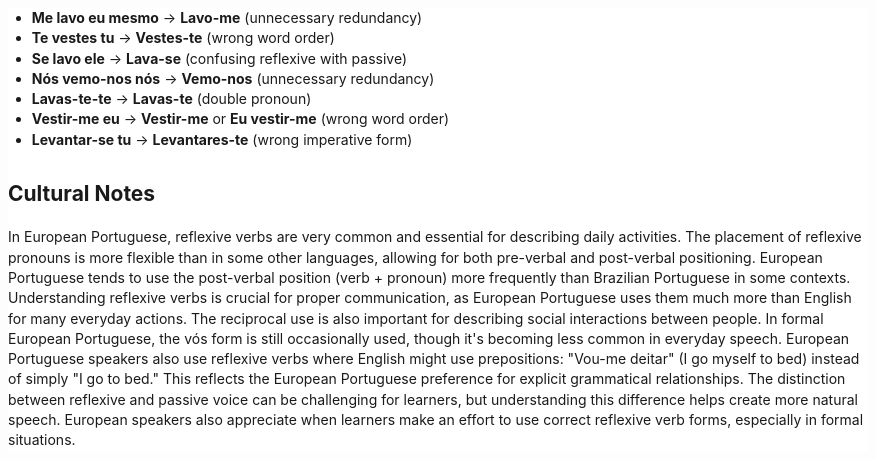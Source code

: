 - **Me lavo eu mesmo** → **Lavo-me** (unnecessary redundancy)
- **Te vestes tu** → **Vestes-te** (wrong word order)
- **Se lavo ele** → **Lava-se** (confusing reflexive with passive)
- **Nós vemo-nos nós** → **Vemo-nos** (unnecessary redundancy)
- **Lavas-te-te** → **Lavas-te** (double pronoun)
- **Vestir-me eu** → **Vestir-me** or **Eu vestir-me** (wrong word order)
- **Levantar-se tu** → **Levantares-te** (wrong imperative form)

## Cultural Notes

In European Portuguese, reflexive verbs are very common and essential for describing daily activities. The placement of reflexive pronouns is more flexible than in some other languages, allowing for both pre-verbal and post-verbal positioning. European Portuguese tends to use the post-verbal position (verb + pronoun) more frequently than Brazilian Portuguese in some contexts. Understanding reflexive verbs is crucial for proper communication, as European Portuguese uses them much more than English for many everyday actions. The reciprocal use is also important for describing social interactions between people. In formal European Portuguese, the vós form is still occasionally used, though it's becoming less common in everyday speech. European Portuguese speakers also use reflexive verbs where English might use prepositions: "Vou-me deitar" (I go myself to bed) instead of simply "I go to bed." This reflects the European Portuguese preference for explicit grammatical relationships. The distinction between reflexive and passive voice can be challenging for learners, but understanding this difference helps create more natural speech. European speakers also appreciate when learners make an effort to use correct reflexive verb forms, especially in formal situations.